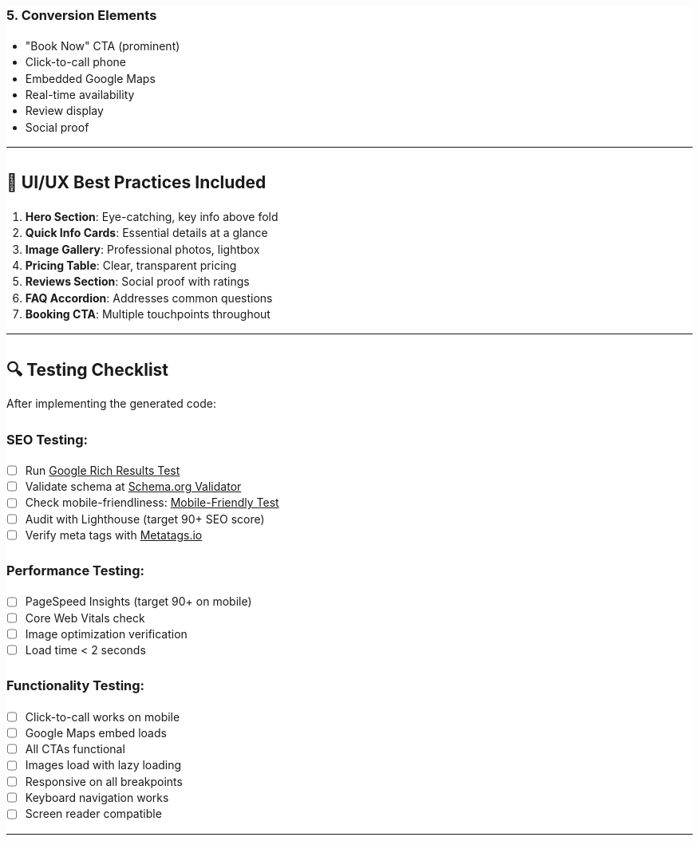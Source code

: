 ### 5. Conversion Elements
- "Book Now" CTA (prominent)
- Click-to-call phone
- Embedded Google Maps
- Real-time availability
- Review display
- Social proof

---

## 🎨 UI/UX Best Practices Included

1. **Hero Section**: Eye-catching, key info above fold
2. **Quick Info Cards**: Essential details at a glance
3. **Image Gallery**: Professional photos, lightbox
4. **Pricing Table**: Clear, transparent pricing
5. **Reviews Section**: Social proof with ratings
6. **FAQ Accordion**: Addresses common questions
7. **Booking CTA**: Multiple touchpoints throughout

---

## 🔍 Testing Checklist

After implementing the generated code:

### SEO Testing:
- [ ] Run [Google Rich Results Test](https://search.google.com/test/rich-results)
- [ ] Validate schema at [Schema.org Validator](https://validator.schema.org/)
- [ ] Check mobile-friendliness: [Mobile-Friendly Test](https://search.google.com/test/mobile-friendly)
- [ ] Audit with Lighthouse (target 90+ SEO score)
- [ ] Verify meta tags with [Metatags.io](https://metatags.io/)

### Performance Testing:
- [ ] PageSpeed Insights (target 90+ on mobile)
- [ ] Core Web Vitals check
- [ ] Image optimization verification
- [ ] Load time < 2 seconds

### Functionality Testing:
- [ ] Click-to-call works on mobile
- [ ] Google Maps embed loads
- [ ] All CTAs functional
- [ ] Images load with lazy loading
- [ ] Responsive on all breakpoints
- [ ] Keyboard navigation works
- [ ] Screen reader compatible

---

